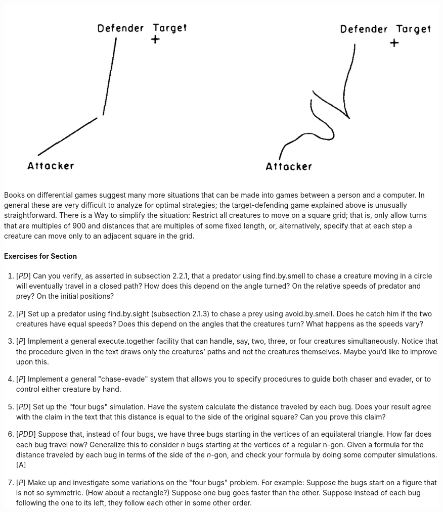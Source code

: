 ![Targetrdefending game. (a) Both players following optimal strategy. (b) Attacker manually controlled; defender computer-controlled following optimal strategy. the other (see figure 2.14b). Try playing against the computer both on attack and on defense. How well can you do in comparison with the theoretical optimum?](./fig2-14.png)

Books on differential games suggest many more situations that can be made into games between a person and a computer. In general these are very difficult to analyze for optimal strategies; the target-defending game explained above is unusually straightforward. There is a Way to simplify the situation: Restrict all creatures to move on a square grid; that is, only allow turns that are multiples of 900 and distances that are multiples of some fixed length, or, alternatively, specify that at each step a creature can move only to an adjacent square in the grid.

#### Exercises for Section 

1.  $[PD]$ Can you verify, as asserted in subsection 2.2.1, that a predator using find.by.smell to chase a creature moving in a circle will eventually travel in a closed path? How does this depend on the angle turned? On the relative speeds of predator and prey? On the initial positions?

2.  $[P]$ Set up a predator using find.by.sight (subsection 2.1.3) to chase a prey using avoid.by.smell. Does he catch him if the two creatures have equal speeds? Does this depend on the angles that the creatures turn? What happens as the speeds vary?

3.  $[P]$ Implement a general execute.together facility that can handle, say, two, three, or four creatures simultaneously. Notice that the procedure given in the text draws only the creatures’ paths and not the creatures themselves. Maybe you’d like to improve upon this.

4.  $[P]$ Implement a general "chase-evade" system that allows you to specify procedures to guide both chaser and evader, or to control either creature by hand.

5.  $[PD]$ Set up the "four bugs" simulation. Have the system calculate the distance traveled by each bug. Does your result agree with the claim in the text that this distance is equal to the side of the original square? Can you prove this claim?

6.  $[PDD]$ Suppose that, instead of four bugs, we have three bugs starting in the vertices of an equilateral triangle. How far does each bug travel now? Generalize this to consider $n$ bugs starting at the vertices of a regular n-gon. Given a formula for the distance traveled by each bug in terms of the side of the $n$-gon, and check your formula by doing some computer simulations. [A]

7.  $[P]$ Make up and investigate some variations on the "four bugs" problem. For example: Suppose the bugs start on a figure that is not so symmetric. (How about a rectangle?) Suppose one bug goes faster than the other. Suppose instead of each bug following the one to its left, they follow each other in some other order.
